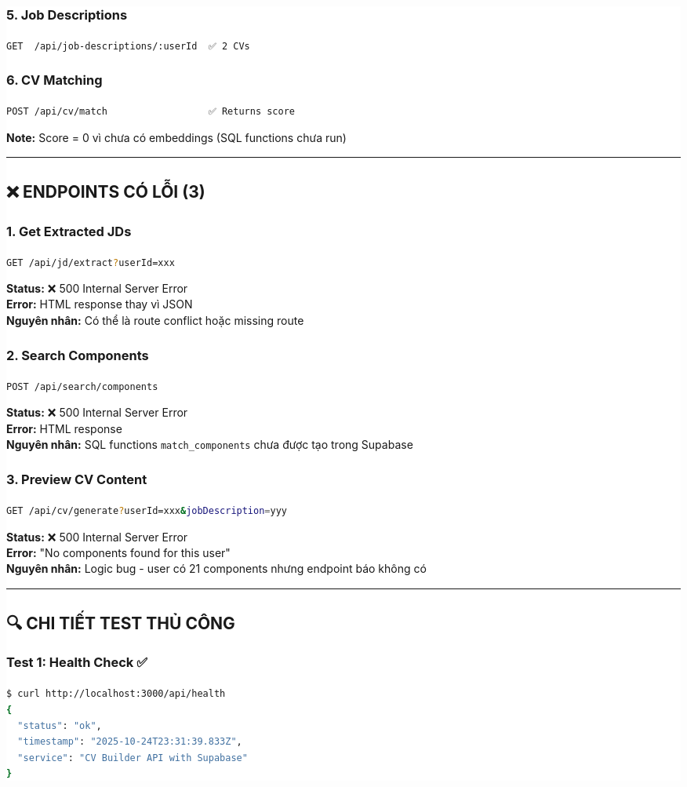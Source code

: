 ### 5. Job Descriptions
```bash
GET  /api/job-descriptions/:userId  ✅ 2 CVs
```

### 6. CV Matching  
```bash
POST /api/cv/match                  ✅ Returns score
```
**Note:** Score = 0 vì chưa có embeddings (SQL functions chưa run)

---

## ❌ ENDPOINTS CÓ LỖI (3)

### 1. Get Extracted JDs
```bash
GET /api/jd/extract?userId=xxx
```
**Status:** ❌ 500 Internal Server Error  
**Error:** HTML response thay vì JSON  
**Nguyên nhân:** Có thể là route conflict hoặc missing route

### 2. Search Components
```bash
POST /api/search/components
```
**Status:** ❌ 500 Internal Server Error  
**Error:** HTML response  
**Nguyên nhân:** SQL functions `match_components` chưa được tạo trong Supabase

### 3. Preview CV Content
```bash
GET /api/cv/generate?userId=xxx&jobDescription=yyy
```
**Status:** ❌ 500 Internal Server Error  
**Error:** "No components found for this user"  
**Nguyên nhân:** Logic bug - user có 21 components nhưng endpoint báo không có

---

## 🔍 CHI TIẾT TEST THỦ CÔNG

### Test 1: Health Check ✅
```bash
$ curl http://localhost:3000/api/health
{
  "status": "ok",
  "timestamp": "2025-10-24T23:31:39.833Z",
  "service": "CV Builder API with Supabase"
}
```
